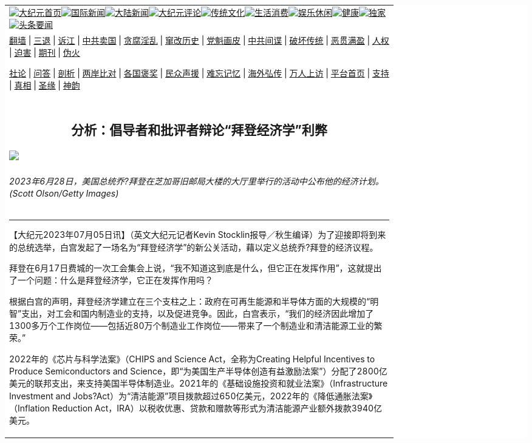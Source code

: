 <a name="1" id="1" target="_blank"></a><span id="1"></span>
<table align=center border="0"><tr><td colspan="2" VALIGN=TOP><a href="https://github.com/19920513/djy/blob/master/gb/nf1351518.md#1"><img src="https://raw.githubusercontent.com/19920513/www/master/t/djy/1.jpg" title="大纪元首页" alt="大纪元首页"></a><a href="https://github.com/19920513/djy/blob/master/gb/n24hr.md#1"><img src="https://raw.githubusercontent.com/19920513/www/master/t/djy/3.jpg" title="国际新闻" alt="国际新闻"></a><a href="https://github.com/19920513/djy/blob/master/gb/nsc413.md#1"><img src="https://raw.githubusercontent.com/19920513/www/master/t/djy/4.jpg" title="大陆新闻" alt="大陆新闻"></a><a href="https://github.com/19920513/djy/blob/master/gb/news392.md#1"><img src="https://raw.githubusercontent.com/19920513/www/master/t/djy/5.jpg" title="大纪元评论" alt="大纪元评论"></a><a href="https://github.com/19920513/djy/blob/master/gb/news2007.md#1"><img src="https://raw.githubusercontent.com/19920513/www/master/t/djy/6.jpg" title="传统文化" alt="传统文化"></a><a href="https://github.com/19920513/djy/blob/master/gb/news2008.md#1"><img src="https://raw.githubusercontent.com/19920513/www/master/t/djy/7.jpg" title="生活消费" alt="生活消费"></a><a href="https://github.com/19920513/djy/blob/master/gb/ncyule.md#1"><img src="https://raw.githubusercontent.com/19920513/www/master/t/djy/8.jpg" title="娱乐休闲" alt="娱乐休闲"></a><a href="https://github.com/19920513/djy/blob/master/gb/nsc1002.md#1"><img src="https://raw.githubusercontent.com/19920513/www/master/t/djy/9.jpg" title="健康" alt="健康"></a><a href="https://github.com/19920513/djy/blob/master/gb/nf6092.md#1"><img src="https://raw.githubusercontent.com/19920513/www/master/t/djy/10a.jpg" title="独家" alt="独家"></a><a href="https://github.com/19920513/djy/blob/master/gb/nf4514.md#1"><img src="https://raw.githubusercontent.com/19920513/www/master/t/djy/12a.jpg" title="头条要闻" alt="头条要闻"></a></td></tr>
<tr><td colspan="2" VALIGN=TOP><a target="_blank" href="https://github.com/19920513/www/blob/master/README.md?zsrh#1">翻墙</a> | <a target="_blank" href="https://github.com/19920513/djy/blob/master/gb/nf5657.md#1">三退</a> | <a target="_blank" href="https://github.com/19920513/djy/blob/master/gb/nf6124.md#1">诉江</a> | <a target="_blank" href="https://github.com/19920513/djy/blob/master/gb/nf1176117.md#1">中共卖国</a> | <a target="_blank" href="https://github.com/19920513/djy/blob/master/gb/nf5773.md#1">贪腐淫乱</a> | <a target="_blank" href="https://github.com/19920513/djy/blob/master/gb/nf1176115.md#1">窜改历史</a> | <a target="_blank" href="https://github.com/19920513/djy/blob/master/gb/nf1176107.md#1">党魁画皮</a> | <a target="_blank" href="https://github.com/19920513/djy/blob/master/gb/nf1320400.md#1">中共间谍</a> | <a target="_blank" href="https://github.com/19920513/djy/blob/master/gb/nf1176114.md#1">破坏传统</a> | <a target="_blank" href="https://github.com/19920513/ntdtv/blob/master/gb/prog447_1.md#1">恶贯满盈</a> | <a target="_blank" href="https://github.com/19920513/djy/blob/master/gb/ncid278.md#1">人权</a> | <a target="_blank" href="https://github.com/19920513/djy/blob/master/gb/nf1176111.md#1">迫害</a> | <a target="_blank" href="https://gitlab.com/szzdlab/mh-qikan/blob/master/README.md#1">期刊</a> | <a target="_blank" href="https://github.com/19920513/djy/blob/master/gb/nf5562.md#1">伪火</a></p><p><a target="_blank" href="https://github.com/19920513/djy/blob/master/gb/9p.md#1">社论</a> | <a target="_blank" href="https://github.com/19920513/djy/blob/master/gb/nf4378.md#1">问答</a> | <a target="_blank" href="https://github.com/19920513/djy/blob/master/gb/nf5792.md#1">剖析</a> | <a target="_blank" href="https://github.com/19920513/djy/blob/master/gb/nf5735.md#1">两岸比对</a> | <a target="_blank" href="https://github.com/19920513/djy/blob/master/gb/nf6119.md#1">各国褒奖</a> | <a target="_blank" href="https://github.com/19920513/djy/blob/master/gb/nf6120.md#1">民众声援</a> | <a target="_blank" href="https://github.com/19920513/djy/blob/master/gb/nf1188594.md#1">难忘记忆</a> | <a target="_blank" href="https://github.com/19920513/djy/blob/master/gb/nf3180.md#1">海外弘传</a> | <a target="_blank" href="https://github.com/19920513/djy/blob/master/gb/nf5410.md#1">万人上访</a> | <a target="_blank" href="https://github.com/19920513/www/blob/master/README.md?zsrh#1">平台首页</a> | <a target="_blank" href="https://github.com/19920513/djy/blob/master/gb/nf4386.md#1">支持</a> | <a target="_blank" href="https://github.com/19920513/djy/blob/master/gb/nf4389.md#1">真相</a> | <a target="_blank" href="https://github.com/19920513/djy/blob/master/gb/nf5790.md#1">圣缘</a> | <a target="_blank" href="https://github.com/19920513/djy/blob/master/gb/nf4786.md#1">神韵</a></td></tr>
<tr><td VALIGN=TOP width="626"><h2 align=center>分析：倡导者和批评者辩论“拜登经济学”利弊</h2>
<img width="600" src="https://i.epochtimes.com/assets/uploads/2023/07/id14028869-Biden_Chicago-1200x800-600x400.jpeg" />
<h6>2023年6月28日，美国总统乔?拜登在芝加哥旧邮局大楼的大厅里举行的活动中公布他的经济计划。(Scott Olson/Getty Images)
</h6>
<hr>
	<p>【大纪元2023年07月05日讯】（英文大纪元记者Kevin Stocklin报导／秋生编译）为了迎接即将到来的总统选举，白宫发起了一场名为“<ahref="https://github.com/19920513/djy/blob/master/gb/tag/%E6%8B%9C%E7%99%BB.md#1">拜登</a>经济学”的新公关活动，藉以定义总统乔?拜登的经济议程。</p>
<p><ahref="https://github.com/19920513/djy/blob/master/gb/tag/%E6%8B%9C%E7%99%BB.md#1">拜登</a>在6月17日费城的一次工会集会上说，“我不知道这到底是什么，但它正在发挥作用”，这就提出了一个问题：什么是<ahref="https://github.com/19920513/djy/blob/master/gb/tag/%E6%8B%9C%E7%99%BB%E7%BB%8F%E6%B5%8E%E5%AD%A6.md#1">拜登经济学</a>，它正在发挥作用吗？</p>
<p>根据白宫的声明，<ahref="https://github.com/19920513/djy/blob/master/gb/tag/%E6%8B%9C%E7%99%BB%E7%BB%8F%E6%B5%8E%E5%AD%A6.md#1">拜登经济学</a>建立在三个支柱之上：政府在可再生能源和半导体方面的大规模的“明智”支出，对工会和国内制造业的支持，以及促进竞争。因此，白宫表示，“我们的经济因此增加了1300多万个工作岗位——包括近80万个制造业工作岗位——带来了一个制造业和清洁能源工业的繁荣。”</p>
<p>2022年的《芯片与科学法案》（CHIPS and Science Act，全称为Creating Helpful Incentives to Produce Semiconductors and Science，即“为美国生产半导体创造有益激励法案”）分配了2800亿美元的联邦支出，来支持美国半导体制造业。2021年的《基础设施投资和就业法案》（Infrastructure Investment and Jobs?Act）为“清洁能源”项目拨款超过650亿美元，2022年的《降低通胀法案》（Inflation Reduction Act，IRA）以税收优惠、贷款和赠款等形式为清洁能源产业额外拨款3940亿美元。</p>